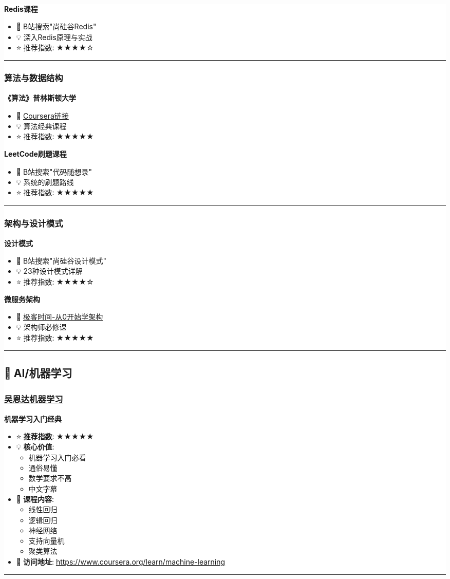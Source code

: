 **Redis课程**
- 🔗 B站搜索"尚硅谷Redis"
- 💡 深入Redis原理与实战
- ⭐️ 推荐指数: ★★★★☆

---

### 算法与数据结构

**《算法》普林斯顿大学**
- 🔗 [Coursera链接](https://www.coursera.org/learn/algorithms-part1)
- 💡 算法经典课程
- ⭐️ 推荐指数: ★★★★★

**LeetCode刷题课程**
- 🔗 B站搜索"代码随想录"
- 💡 系统的刷题路线
- ⭐️ 推荐指数: ★★★★★

---

### 架构与设计模式

**设计模式**
- 🔗 B站搜索"尚硅谷设计模式"
- 💡 23种设计模式详解
- ⭐️ 推荐指数: ★★★★☆

**微服务架构**
- 🔗 [极客时间-从0开始学架构](https://time.geekbang.org/column/intro/81)
- 💡 架构师必修课
- ⭐️ 推荐指数: ★★★★★

---

## 🤖 AI/机器学习

### [吴恩达机器学习](https://www.coursera.org/learn/machine-learning)
**机器学习入门经典**

- ⭐️ **推荐指数**: ★★★★★
- 💡 **核心价值**:
  - 机器学习入门必看
  - 通俗易懂
  - 数学要求不高
  - 中文字幕
- 📝 **课程内容**:
  - 线性回归
  - 逻辑回归
  - 神经网络
  - 支持向量机
  - 聚类算法
- 🔗 **访问地址**: https://www.coursera.org/learn/machine-learning

---